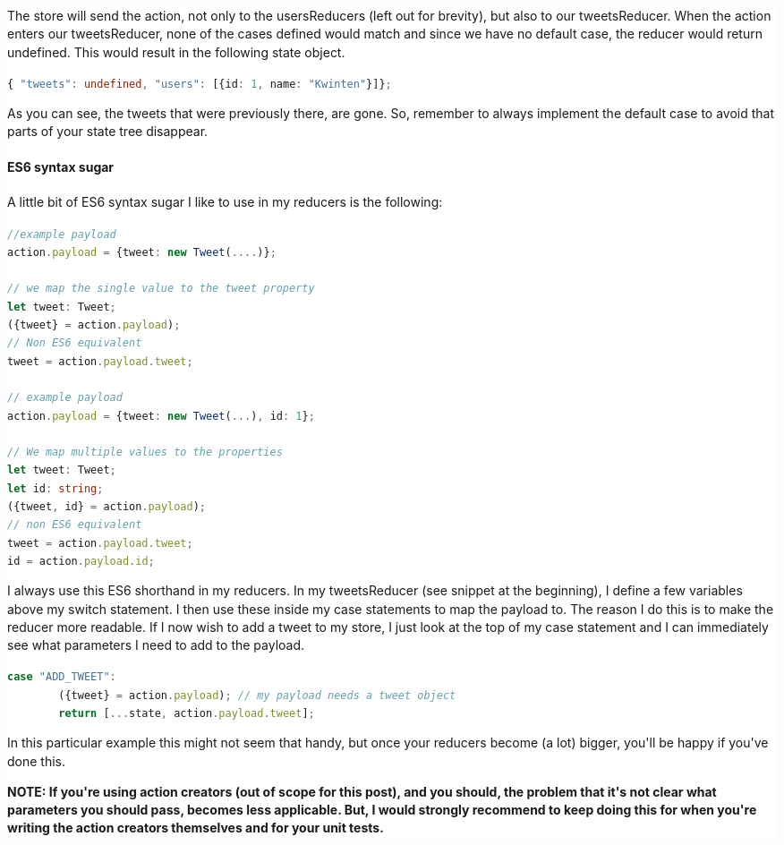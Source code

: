 The store will send the action, not only to the usersReducers (left out for brevity), but also to our tweetsReducer.
When the action enters our tweetsReducer, none of the cases defined would match and since we have no default case, the reducer would return undefined. This would result in the following state object.

```typescript
{ "tweets": undefined, "users": [{id: 1, name: "Kwinten"}]};
```

As you can see, the tweets that were previously there, are gone. So, remember to always implement the default case to avoid that parts of your state tree disappear.

#### ES6 syntax sugar
A little bit of ES6 syntax sugar I like to use in my reducers is the following:

```typescript
//example payload
action.payload = {tweet: new Tweet(....)};

// we map the single value to the tweet property
let tweet: Tweet;
({tweet} = action.payload);
// Non ES6 equivalent
tweet = action.payload.tweet;

// example payload
action.payload = {tweet: new Tweet(...), id: 1};

// We map multiple values to the properties
let tweet: Tweet;
let id: string;
({tweet, id} = action.payload);
// non ES6 equivalent
tweet = action.payload.tweet;
id = action.payload.id;
```

I always use this ES6 shorthand in my reducers. In my tweetsReducer (see snippet at the beginning), I define a few variables above my switch statement. I then use these inside my case statements to map the payload to. The reason I do this is to make the reducer more readable. If I now wish to add a tweet to my store, I just look at the top of my case statement and I can immediately see what parameters I need to add to the payload.

```typescript
case "ADD_TWEET":
        ({tweet} = action.payload); // my payload needs a tweet object
        return [...state, action.payload.tweet];
```

In this particular example this might not seem that handy, but once your reducers become (a lot) bigger, you'll be happy if you've done this.

**NOTE: If you're using action creators (out of scope for this post), and you should, the problem that it's not clear what parameters you should pass, becomes less applicable. But, I would strongly recommend to keep doing this for when you're writing the action creators themselves and for your unit tests.**
